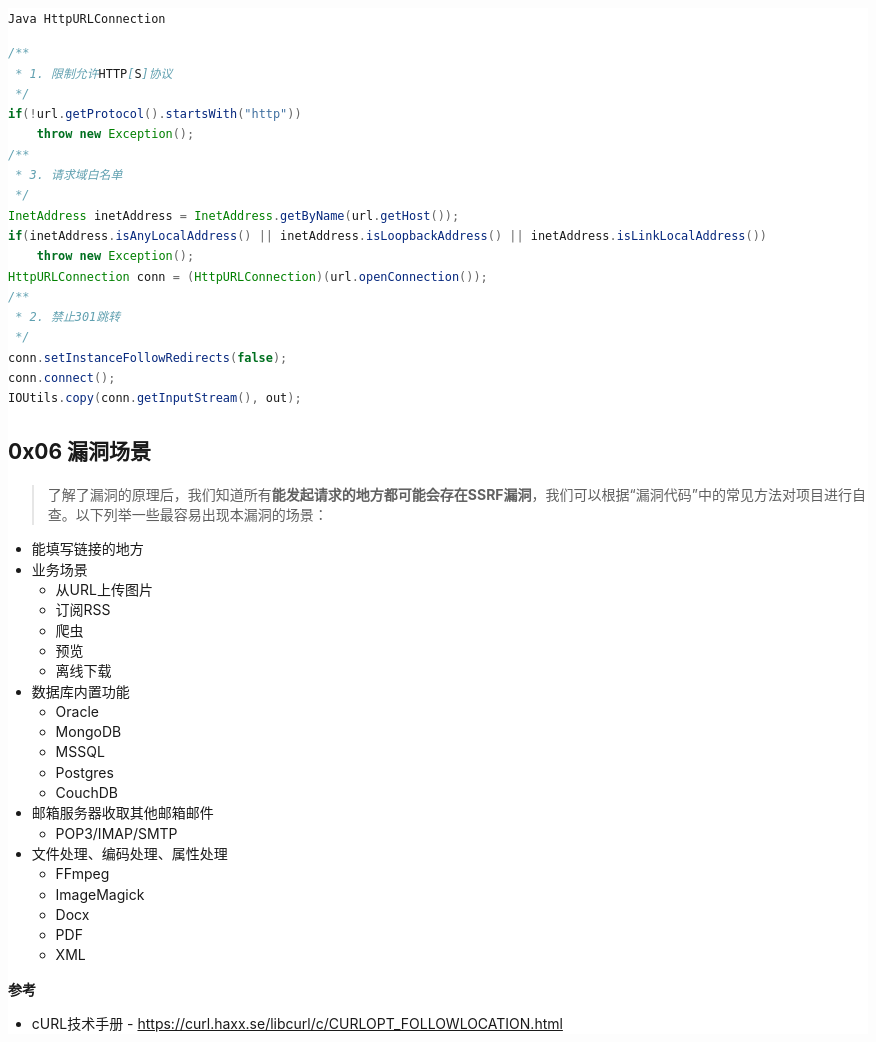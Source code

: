 `Java HttpURLConnection`
```java
/**
 * 1. 限制允许HTTP[S]协议
 */
if(!url.getProtocol().startsWith("http"))
    throw new Exception();
/**
 * 3. 请求域白名单
 */
InetAddress inetAddress = InetAddress.getByName(url.getHost());
if(inetAddress.isAnyLocalAddress() || inetAddress.isLoopbackAddress() || inetAddress.isLinkLocalAddress())
    throw new Exception();
HttpURLConnection conn = (HttpURLConnection)(url.openConnection());
/**
 * 2. 禁止301跳转
 */
conn.setInstanceFollowRedirects(false);
conn.connect();
IOUtils.copy(conn.getInputStream(), out);
```

## 0x06 漏洞场景
> 了解了漏洞的原理后，我们知道所有**能发起请求的地方都可能会存在SSRF漏洞**，我们可以根据“漏洞代码”中的常见方法对项目进行自查。以下列举一些最容易出现本漏洞的场景：


- 能填写链接的地方
- 业务场景
    - 从URL上传图片
    - 订阅RSS
    - 爬虫
    - 预览
    - 离线下载
- 数据库内置功能
    - Oracle
    - MongoDB
    - MSSQL
    - Postgres
    - CouchDB
- 邮箱服务器收取其他邮箱邮件
    - POP3/IMAP/SMTP
- 文件处理、编码处理、属性处理
    - FFmpeg
    - ImageMagick
    - Docx
    - PDF
    - XML

**参考**

- cURL技术手册 - https://curl.haxx.se/libcurl/c/CURLOPT_FOLLOWLOCATION.html
